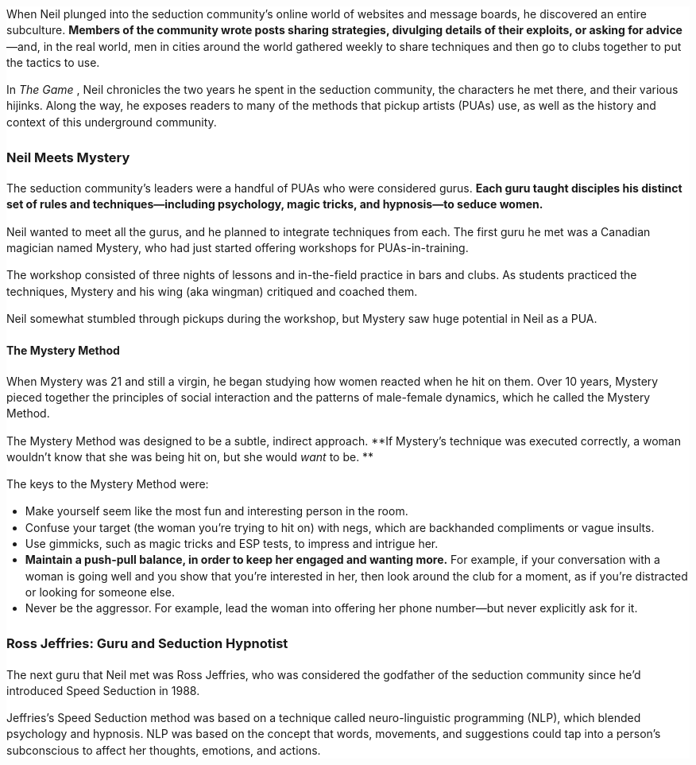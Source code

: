 When Neil plunged into the seduction community’s online world of websites and message boards, he discovered an entire subculture. **Members of the community wrote posts sharing strategies, divulging details of their exploits, or asking for advice** —and, in the real world, men in cities around the world gathered weekly to share techniques and then go to clubs together to put the tactics to use.

In _The Game_ , Neil chronicles the two years he spent in the seduction community, the characters he met there, and their various hijinks. Along the way, he exposes readers to many of the methods that pickup artists (PUAs) use, as well as the history and context of this underground community.

### Neil Meets Mystery

The seduction community’s leaders were a handful of PUAs who were considered gurus. **Each guru taught disciples his distinct set of rules and techniques—including psychology, magic tricks, and hypnosis—to seduce women.**

Neil wanted to meet all the gurus, and he planned to integrate techniques from each. The first guru he met was a Canadian magician named Mystery, who had just started offering workshops for PUAs-in-training.

The workshop consisted of three nights of lessons and in-the-field practice in bars and clubs. As students practiced the techniques, Mystery and his wing (aka wingman) critiqued and coached them.

Neil somewhat stumbled through pickups during the workshop, but Mystery saw huge potential in Neil as a PUA.

#### The Mystery Method

When Mystery was 21 and still a virgin, he began studying how women reacted when he hit on them. Over 10 years, Mystery pieced together the principles of social interaction and the patterns of male-female dynamics, which he called the Mystery Method.

The Mystery Method was designed to be a subtle, indirect approach. **If Mystery’s technique was executed correctly, a woman wouldn’t know that she was being hit on, but she would _want_ to be. **

The keys to the Mystery Method were:

  * Make yourself seem like the most fun and interesting person in the room. 
  * Confuse your target (the woman you’re trying to hit on) with negs, which are backhanded compliments or vague insults.
  * Use gimmicks, such as magic tricks and ESP tests, to impress and intrigue her. 
  * **Maintain a push-pull balance, in order to keep her engaged and wanting more.** For example, if your conversation with a woman is going well and you show that you’re interested in her, then look around the club for a moment, as if you’re distracted or looking for someone else. 
  * Never be the aggressor. For example, lead the woman into offering her phone number—but never explicitly ask for it. 



### Ross Jeffries: Guru and Seduction Hypnotist

The next guru that Neil met was Ross Jeffries, who was considered the godfather of the seduction community since he’d introduced Speed Seduction in 1988.

Jeffries’s Speed Seduction method was based on a technique called neuro-linguistic programming (NLP), which blended psychology and hypnosis. NLP was based on the concept that words, movements, and suggestions could tap into a person’s subconscious to affect her thoughts, emotions, and actions.
